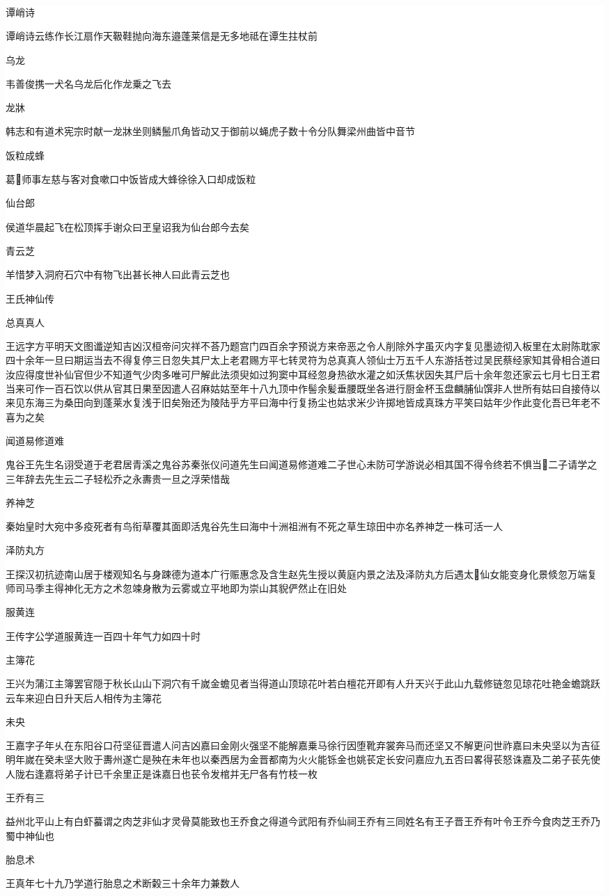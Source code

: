 谭峭诗  

谭峭诗云练作长江扇作天靸鞋抛向海东邉蓬莱信是无多地祗在谭生拄杖前  

乌龙  

韦善俊携一犬名乌龙后化作龙乗之飞去  

龙牀  

韩志和有道术宪宗时献一龙牀坐则鳞鬛爪角皆动又于御前以蝇虎子数十令分队舞梁州曲皆中音节  

饭粒成蜂  

葛师事左慈与客对食嗽口中饭皆成大蜂徐徐入口却成饭粒  

仙台郎  

侯道华晨起飞在松顶挥手谢众曰玊皇诏我为仙台郎今去矣  

青云芝  

羊惜梦入洞府石穴中有物飞出甚长神人曰此青云芝也  

王氏神仙传  

总真真人  

王远字方平明天文图谶逆知吉凶汉桓帝问灾祥不荅乃题宫门四百余字预说方来帝恶之令人削除外字虽灭内字复见墨迹彻入板里在太尉陈耽家四十余年一旦曰期运当去不得复停三日忽失其尸太上老君赐方平七转灵符为总真真人领仙士万五千人东游括苍过吴民蔡经家知其骨相合道曰汝应得度世补仙官但少不知道气少肉多唯可尸解此法须臾如过狗窦中耳经忽身热欲水灌之如沃焦状因失其尸后十余年忽还家云七月七日王君当来可作一百石饮以供从官其日果至因遣人召麻姑姑至年十八九顶中作髻余髪垂腰既坐各进行厨金杯玉盘麟脯仙馔非人世所有姑曰自接侍以来见东海三为桑田向到蓬莱水复浅于旧矣殆还为陵陆乎方平曰海中行复扬尘也姑求米少许掷地皆成真珠方平笑曰姑年少作此变化吾已年老不喜为之矣  

闻道易修道难  

鬼谷王先生名诩受道于老君居青溪之鬼谷苏秦张仪问道先生曰闻道易修道难二子世心未防可学游说必相其国不得令终若不惧当二子请学之三年辞去先生云二子轻松乔之永夀贵一旦之浮荣惜哉  

养神芝  

秦始皇时大宛中多疫死者有鸟衔草覆其面即活鬼谷先生曰海中十洲祖洲有不死之草生琼田中亦名养神芝一株可活一人  

泽防丸方  

王探汉初抗迹南山居于楼观知名与身踈德为道本广行赈惠念及含生赵先生授以黄庭内景之法及泽防丸方后遇太仙女能变身化景倐忽万端复师司马季主得神化无方之术忽竦身散为云雾或立平地即为崇山其貎俨然止在旧处  

服黄连  

王传字公学道服黄连一百四十年气力如四十时  

主簿花  

王兴为蒲江主簿罢官隠于秋长山山下洞穴有千嵗金蟾见者当得道山顶琼花叶若白檀花开即有人升天兴于此山九载修链忽见琼花吐艳金蟾跳跃云车来迎白日升天后人相传为主簿花  

未央  

王嘉字子年乆在东阳谷口苻坚征晋遣人问吉凶嘉曰金刚火强坚不能解嘉乗马徐行因堕靴弃裳奔马而还坚又不解更问世祚嘉曰未央坚以为吉征明年嵗在癸未坚大败于夀州遂亡是殃在未年也以秦西居为金晋都南为火火能铄金也姚苌定长安问嘉应九五否曰畧得苌怒诛嘉及二弟子苌先使人陇右逢嘉将弟子计已千余里正是诛嘉日也苌令发棺并无尸各有竹枝一枚  

王乔有三  

益州北平山上有白虾蟇谓之肉芝非仙才灵骨莫能致也王乔食之得道今武阳有乔仙祠王乔有三同姓名有王子晋王乔有叶令王乔今食肉芝王乔乃蜀中神仙也  

胎息术  

王真年七十九乃学道行胎息之术断糓三十余年力兼数人  
